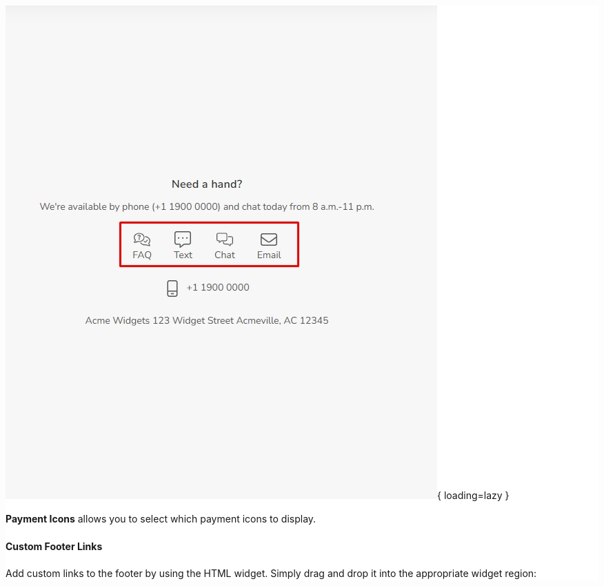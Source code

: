 ![footer](img/footer-contact-col.jpg){ loading=lazy }

**Payment Icons** allows you to select which payment icons to display.


#### Custom Footer Links

Add custom links to the footer by using the HTML widget. Simply drag and drop it into the appropriate widget region:

